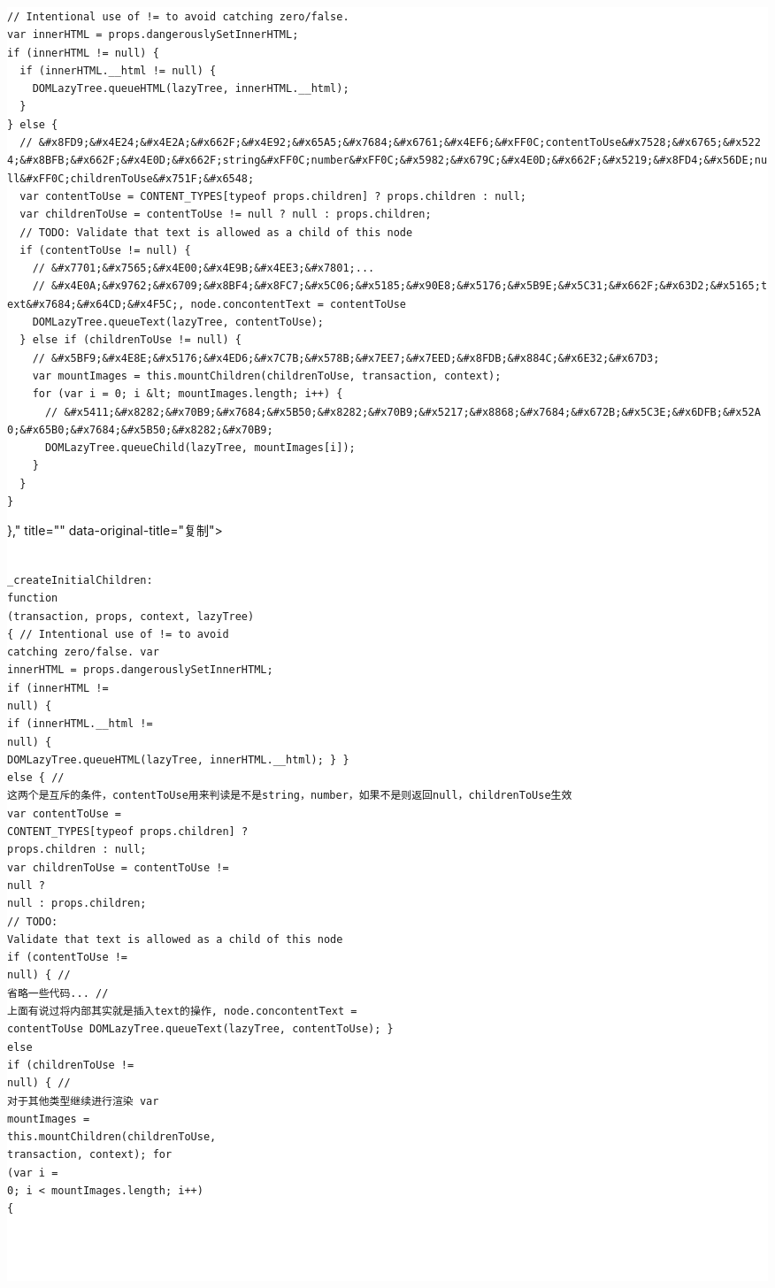     // Intentional use of != to avoid catching zero/false.
    var innerHTML = props.dangerouslySetInnerHTML;
    if (innerHTML != null) {
      if (innerHTML.__html != null) {
        DOMLazyTree.queueHTML(lazyTree, innerHTML.__html);
      }
    } else {
      // &#x8FD9;&#x4E24;&#x4E2A;&#x662F;&#x4E92;&#x65A5;&#x7684;&#x6761;&#x4EF6;&#xFF0C;contentToUse&#x7528;&#x6765;&#x5224;&#x8BFB;&#x662F;&#x4E0D;&#x662F;string&#xFF0C;number&#xFF0C;&#x5982;&#x679C;&#x4E0D;&#x662F;&#x5219;&#x8FD4;&#x56DE;null&#xFF0C;childrenToUse&#x751F;&#x6548;
      var contentToUse = CONTENT_TYPES[typeof props.children] ? props.children : null;
      var childrenToUse = contentToUse != null ? null : props.children;
      // TODO: Validate that text is allowed as a child of this node
      if (contentToUse != null) {
        // &#x7701;&#x7565;&#x4E00;&#x4E9B;&#x4EE3;&#x7801;...
        // &#x4E0A;&#x9762;&#x6709;&#x8BF4;&#x8FC7;&#x5C06;&#x5185;&#x90E8;&#x5176;&#x5B9E;&#x5C31;&#x662F;&#x63D2;&#x5165;text&#x7684;&#x64CD;&#x4F5C;, node.concontentText = contentToUse
        DOMLazyTree.queueText(lazyTree, contentToUse);
      } else if (childrenToUse != null) {
        // &#x5BF9;&#x4E8E;&#x5176;&#x4ED6;&#x7C7B;&#x578B;&#x7EE7;&#x7EED;&#x8FDB;&#x884C;&#x6E32;&#x67D3;
        var mountImages = this.mountChildren(childrenToUse, transaction, context);
        for (var i = 0; i &lt; mountImages.length; i++) {
          // &#x5411;&#x8282;&#x70B9;&#x7684;&#x5B50;&#x8282;&#x70B9;&#x5217;&#x8868;&#x7684;&#x672B;&#x5C3E;&#x6DFB;&#x52A0;&#x65B0;&#x7684;&#x5B50;&#x8282;&#x70B9;
          DOMLazyTree.queueChild(lazyTree, mountImages[i]);
        }
      }
    }
  }," title="" data-original-title="&#x590D;&#x5236;"></span> <span type="button" class="saveToNote code-tool" data-toggle="tooltip" data-placement="top" title="" data-original-title="&#x653E;&#x8FDB;&#x7B14;&#x8BB0;"></span></div></div><pre class="hljs actionscript"><code>  _createInitialChildren: <span class="hljs-function"><span class="hljs-keyword">function</span> <span class="hljs-params">(transaction, props, context, lazyTree)</span> </span>{
    <span class="hljs-comment">// Intentional use of != to avoid catching zero/false.</span>
    <span class="hljs-keyword">var</span> innerHTML = props.dangerouslySetInnerHTML;
    <span class="hljs-keyword">if</span> (innerHTML != <span class="hljs-literal">null</span>) {
      <span class="hljs-keyword">if</span> (innerHTML.__html != <span class="hljs-literal">null</span>) {
        DOMLazyTree.queueHTML(lazyTree, innerHTML.__html);
      }
    } <span class="hljs-keyword">else</span> {
      <span class="hljs-comment">// &#x8FD9;&#x4E24;&#x4E2A;&#x662F;&#x4E92;&#x65A5;&#x7684;&#x6761;&#x4EF6;&#xFF0C;contentToUse&#x7528;&#x6765;&#x5224;&#x8BFB;&#x662F;&#x4E0D;&#x662F;string&#xFF0C;number&#xFF0C;&#x5982;&#x679C;&#x4E0D;&#x662F;&#x5219;&#x8FD4;&#x56DE;null&#xFF0C;childrenToUse&#x751F;&#x6548;</span>
      <span class="hljs-keyword">var</span> contentToUse = CONTENT_TYPES[<span class="hljs-keyword">typeof</span> props.children] ? props.children : <span class="hljs-literal">null</span>;
      <span class="hljs-keyword">var</span> childrenToUse = contentToUse != <span class="hljs-literal">null</span> ? <span class="hljs-literal">null</span> : props.children;
      <span class="hljs-comment">// <span class="hljs-doctag">TODO:</span> Validate that text is allowed as a child of this node</span>
      <span class="hljs-keyword">if</span> (contentToUse != <span class="hljs-literal">null</span>) {
        <span class="hljs-comment">// &#x7701;&#x7565;&#x4E00;&#x4E9B;&#x4EE3;&#x7801;...</span>
        <span class="hljs-comment">// &#x4E0A;&#x9762;&#x6709;&#x8BF4;&#x8FC7;&#x5C06;&#x5185;&#x90E8;&#x5176;&#x5B9E;&#x5C31;&#x662F;&#x63D2;&#x5165;text&#x7684;&#x64CD;&#x4F5C;, node.concontentText = contentToUse</span>
        DOMLazyTree.queueText(lazyTree, contentToUse);
      } <span class="hljs-keyword">else</span> <span class="hljs-keyword">if</span> (childrenToUse != <span class="hljs-literal">null</span>) {
        <span class="hljs-comment">// &#x5BF9;&#x4E8E;&#x5176;&#x4ED6;&#x7C7B;&#x578B;&#x7EE7;&#x7EED;&#x8FDB;&#x884C;&#x6E32;&#x67D3;</span>
        <span class="hljs-keyword">var</span> mountImages = <span class="hljs-keyword">this</span>.mountChildren(childrenToUse, transaction, context);
        <span class="hljs-keyword">for</span> (<span class="hljs-keyword">var</span> i = <span class="hljs-number">0</span>; i &lt; mountImages.length; i++) {